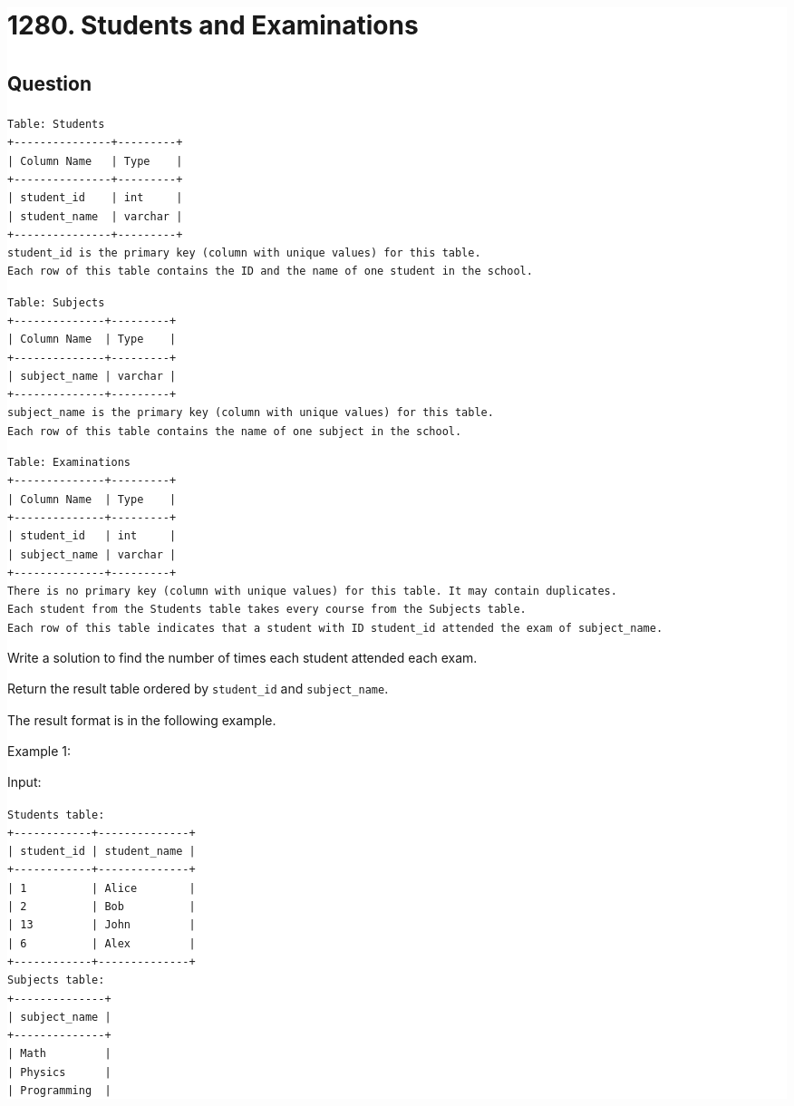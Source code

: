 # 1280. Students and Examinations

## Question

```
Table: Students
+---------------+---------+
| Column Name   | Type    |
+---------------+---------+
| student_id    | int     |
| student_name  | varchar |
+---------------+---------+
student_id is the primary key (column with unique values) for this table.
Each row of this table contains the ID and the name of one student in the school.
```
```
Table: Subjects
+--------------+---------+
| Column Name  | Type    |
+--------------+---------+
| subject_name | varchar |
+--------------+---------+
subject_name is the primary key (column with unique values) for this table.
Each row of this table contains the name of one subject in the school.
```
```
Table: Examinations
+--------------+---------+
| Column Name  | Type    |
+--------------+---------+
| student_id   | int     |
| subject_name | varchar |
+--------------+---------+
There is no primary key (column with unique values) for this table. It may contain duplicates.
Each student from the Students table takes every course from the Subjects table.
Each row of this table indicates that a student with ID student_id attended the exam of subject_name.
```

Write a solution to find the number of times each student attended each exam.

Return the result table ordered by `student_id` and `subject_name`.

The result format is in the following example.
 

Example 1:

Input: 
```
Students table:
+------------+--------------+
| student_id | student_name |
+------------+--------------+
| 1          | Alice        |
| 2          | Bob          |
| 13         | John         |
| 6          | Alex         |
+------------+--------------+
Subjects table:
+--------------+
| subject_name |
+--------------+
| Math         |
| Physics      |
| Programming  |
```